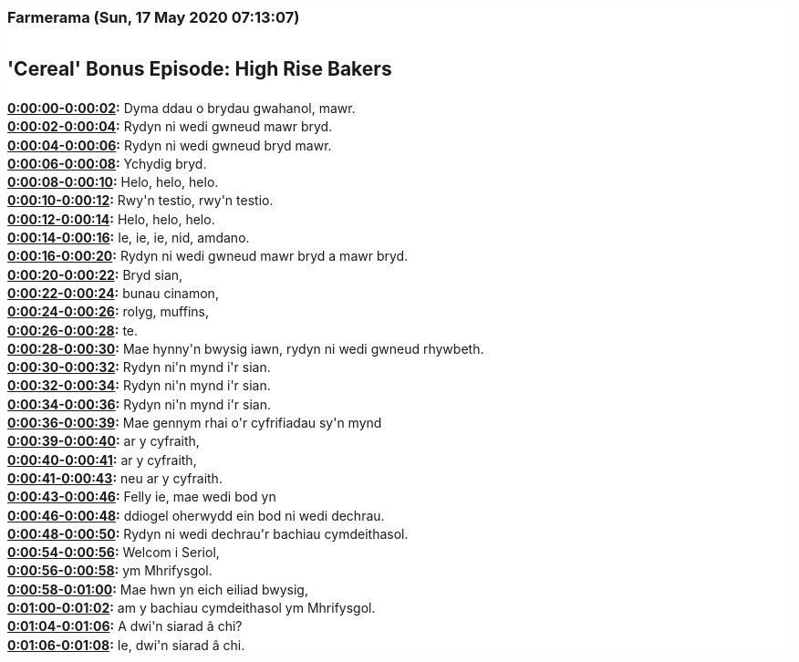 ### Farmerama  (Sun, 17 May 2020 07:13:07)
## 'Cereal' Bonus Episode: High Rise Bakers  
**[0:00:00-0:00:02](https://soundcloud.com/farmerama-radio/cereal-bonus-episode-high-rise-bakers#t=0:00:00):**  Dyma ddau o brydau gwahanol, mawr.  
**[0:00:02-0:00:04](https://soundcloud.com/farmerama-radio/cereal-bonus-episode-high-rise-bakers#t=0:00:02):**  Rydyn ni wedi gwneud mawr bryd.  
**[0:00:04-0:00:06](https://soundcloud.com/farmerama-radio/cereal-bonus-episode-high-rise-bakers#t=0:00:04):**  Rydyn ni wedi gwneud bryd mawr.  
**[0:00:06-0:00:08](https://soundcloud.com/farmerama-radio/cereal-bonus-episode-high-rise-bakers#t=0:00:06):**  Ychydig bryd.  
**[0:00:08-0:00:10](https://soundcloud.com/farmerama-radio/cereal-bonus-episode-high-rise-bakers#t=0:00:08):**  Helo, helo, helo.  
**[0:00:10-0:00:12](https://soundcloud.com/farmerama-radio/cereal-bonus-episode-high-rise-bakers#t=0:00:10):**  Rwy'n testio, rwy'n testio.  
**[0:00:12-0:00:14](https://soundcloud.com/farmerama-radio/cereal-bonus-episode-high-rise-bakers#t=0:00:12):**  Helo, helo, helo.  
**[0:00:14-0:00:16](https://soundcloud.com/farmerama-radio/cereal-bonus-episode-high-rise-bakers#t=0:00:14):**  Ie, ie, ie, nid, amdano.  
**[0:00:16-0:00:20](https://soundcloud.com/farmerama-radio/cereal-bonus-episode-high-rise-bakers#t=0:00:16):**  Rydyn ni wedi gwneud mawr bryd a mawr bryd.  
**[0:00:20-0:00:22](https://soundcloud.com/farmerama-radio/cereal-bonus-episode-high-rise-bakers#t=0:00:20):**  Bryd sian,  
**[0:00:22-0:00:24](https://soundcloud.com/farmerama-radio/cereal-bonus-episode-high-rise-bakers#t=0:00:22):**  bunau cinamon,  
**[0:00:24-0:00:26](https://soundcloud.com/farmerama-radio/cereal-bonus-episode-high-rise-bakers#t=0:00:24):**  rolyg, muffins,  
**[0:00:26-0:00:28](https://soundcloud.com/farmerama-radio/cereal-bonus-episode-high-rise-bakers#t=0:00:26):**  te.  
**[0:00:28-0:00:30](https://soundcloud.com/farmerama-radio/cereal-bonus-episode-high-rise-bakers#t=0:00:28):**  Mae hynny'n bwysig iawn, rydyn ni wedi gwneud rhywbeth.  
**[0:00:30-0:00:32](https://soundcloud.com/farmerama-radio/cereal-bonus-episode-high-rise-bakers#t=0:00:30):**  Rydyn ni'n mynd i'r sian.  
**[0:00:32-0:00:34](https://soundcloud.com/farmerama-radio/cereal-bonus-episode-high-rise-bakers#t=0:00:32):**  Rydyn ni'n mynd i'r sian.  
**[0:00:34-0:00:36](https://soundcloud.com/farmerama-radio/cereal-bonus-episode-high-rise-bakers#t=0:00:34):**  Rydyn ni'n mynd i'r sian.  
**[0:00:36-0:00:39](https://soundcloud.com/farmerama-radio/cereal-bonus-episode-high-rise-bakers#t=0:00:36):**  Mae gennym rhai o'r cyfrifiadau sy'n mynd  
**[0:00:39-0:00:40](https://soundcloud.com/farmerama-radio/cereal-bonus-episode-high-rise-bakers#t=0:00:39):**  ar y cyfraith,  
**[0:00:40-0:00:41](https://soundcloud.com/farmerama-radio/cereal-bonus-episode-high-rise-bakers#t=0:00:40):**  ar y cyfraith,  
**[0:00:41-0:00:43](https://soundcloud.com/farmerama-radio/cereal-bonus-episode-high-rise-bakers#t=0:00:41):**  neu ar y cyfraith.  
**[0:00:43-0:00:46](https://soundcloud.com/farmerama-radio/cereal-bonus-episode-high-rise-bakers#t=0:00:43):**  Felly ie, mae wedi bod yn  
**[0:00:46-0:00:48](https://soundcloud.com/farmerama-radio/cereal-bonus-episode-high-rise-bakers#t=0:00:46):**  ddiogel oherwydd ein bod ni wedi dechrau.  
**[0:00:48-0:00:50](https://soundcloud.com/farmerama-radio/cereal-bonus-episode-high-rise-bakers#t=0:00:48):**  Rydyn ni wedi dechrau'r bachiau cymdeithasol.  
**[0:00:54-0:00:56](https://soundcloud.com/farmerama-radio/cereal-bonus-episode-high-rise-bakers#t=0:00:54):**  Welcom i Seriol,  
**[0:00:56-0:00:58](https://soundcloud.com/farmerama-radio/cereal-bonus-episode-high-rise-bakers#t=0:00:56):**  ym Mhrifysgol.  
**[0:00:58-0:01:00](https://soundcloud.com/farmerama-radio/cereal-bonus-episode-high-rise-bakers#t=0:00:58):**  Mae hwn yn eich eiliad bwysig,  
**[0:01:00-0:01:02](https://soundcloud.com/farmerama-radio/cereal-bonus-episode-high-rise-bakers#t=0:01:00):**  am y bachiau cymdeithasol ym Mhrifysgol.  
**[0:01:04-0:01:06](https://soundcloud.com/farmerama-radio/cereal-bonus-episode-high-rise-bakers#t=0:01:04):**  A dwi'n siarad â chi?  
**[0:01:06-0:01:08](https://soundcloud.com/farmerama-radio/cereal-bonus-episode-high-rise-bakers#t=0:01:06):**  Ie, dwi'n siarad â chi.  